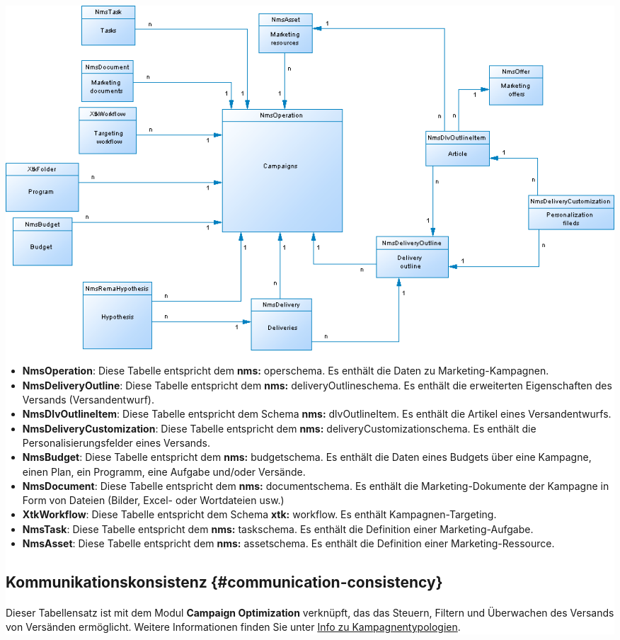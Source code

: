 ![](assets/data-model_campaign.png)

* **NmsOperation**: Diese Tabelle entspricht dem  **nms:** operschema. Es enthält die Daten zu Marketing-Kampagnen.
* **NmsDeliveryOutline**: Diese Tabelle entspricht dem  **nms:** deliveryOutlineschema. Es enthält die erweiterten Eigenschaften des Versands (Versandentwurf).
* **NmsDlvOutlineItem**: Diese Tabelle entspricht dem Schema  **nms:** dlvOutlineItem. Es enthält die Artikel eines Versandentwurfs.
* **NmsDeliveryCustomization**: Diese Tabelle entspricht dem  **nms:** deliveryCustomizationschema. Es enthält die Personalisierungsfelder eines Versands.
* **NmsBudget**: Diese Tabelle entspricht dem  **nms:** budgetschema. Es enthält die Daten eines Budgets über eine Kampagne, einen Plan, ein Programm, eine Aufgabe und/oder Versände.
* **NmsDocument**: Diese Tabelle entspricht dem  **nms:** documentschema. Es enthält die Marketing-Dokumente der Kampagne in Form von Dateien (Bilder, Excel- oder Wortdateien usw.)
* **XtkWorkflow**: Diese Tabelle entspricht dem Schema  **xtk:** workflow. Es enthält Kampagnen-Targeting.
* **NmsTask**: Diese Tabelle entspricht dem  **nms:** taskschema. Es enthält die Definition einer Marketing-Aufgabe.
* **NmsAsset**: Diese Tabelle entspricht dem  **nms:** assetschema. Es enthält die Definition einer Marketing-Ressource.

## Kommunikationskonsistenz {#communication-consistency}

Dieser Tabellensatz ist mit dem Modul **Campaign Optimization** verknüpft, das das Steuern, Filtern und Überwachen des Versands von Versänden ermöglicht. Weitere Informationen finden Sie unter [Info zu Kampagnentypologien](../../campaign/using/about-campaign-typologies.md).
